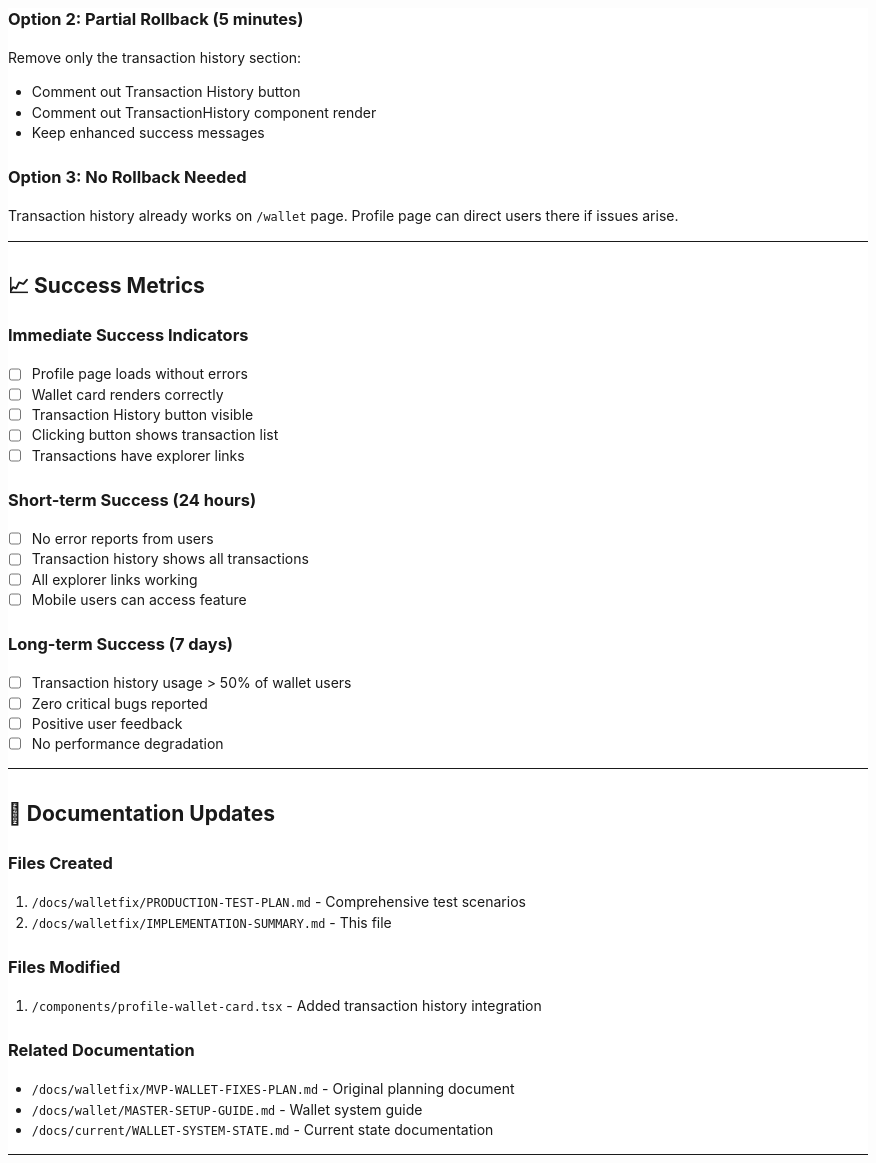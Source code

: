 ### Option 2: Partial Rollback (5 minutes)
Remove only the transaction history section:
- Comment out Transaction History button
- Comment out TransactionHistory component render
- Keep enhanced success messages

### Option 3: No Rollback Needed
Transaction history already works on `/wallet` page. Profile page can direct users there if issues arise.

---

## 📈 Success Metrics

### Immediate Success Indicators
- [ ] Profile page loads without errors
- [ ] Wallet card renders correctly
- [ ] Transaction History button visible
- [ ] Clicking button shows transaction list
- [ ] Transactions have explorer links

### Short-term Success (24 hours)
- [ ] No error reports from users
- [ ] Transaction history shows all transactions
- [ ] All explorer links working
- [ ] Mobile users can access feature

### Long-term Success (7 days)
- [ ] Transaction history usage > 50% of wallet users
- [ ] Zero critical bugs reported
- [ ] Positive user feedback
- [ ] No performance degradation

---

## 📝 Documentation Updates

### Files Created
1. `/docs/walletfix/PRODUCTION-TEST-PLAN.md` - Comprehensive test scenarios
2. `/docs/walletfix/IMPLEMENTATION-SUMMARY.md` - This file

### Files Modified
1. `/components/profile-wallet-card.tsx` - Added transaction history integration

### Related Documentation
- `/docs/walletfix/MVP-WALLET-FIXES-PLAN.md` - Original planning document
- `/docs/wallet/MASTER-SETUP-GUIDE.md` - Wallet system guide
- `/docs/current/WALLET-SYSTEM-STATE.md` - Current state documentation

---